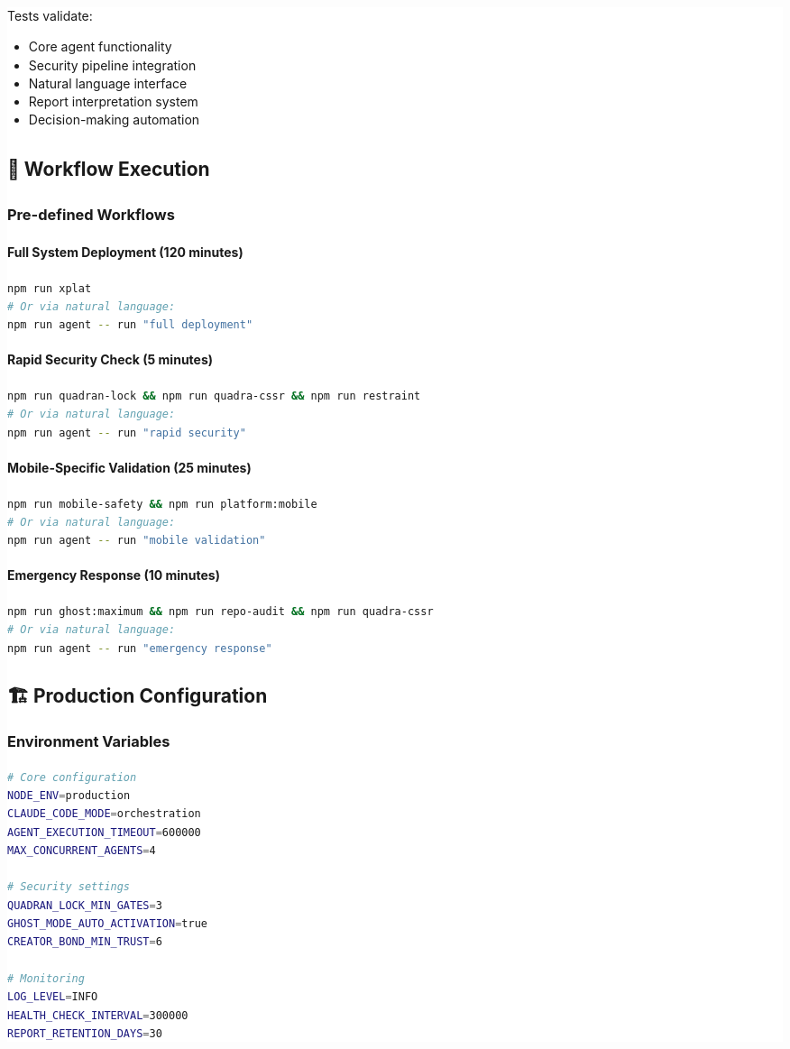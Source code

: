 Tests validate:
- Core agent functionality
- Security pipeline integration
- Natural language interface
- Report interpretation system
- Decision-making automation

## 🔄 Workflow Execution

### Pre-defined Workflows

#### Full System Deployment (120 minutes)
```bash
npm run xplat
# Or via natural language:
npm run agent -- run "full deployment"
```

#### Rapid Security Check (5 minutes)
```bash
npm run quadran-lock && npm run quadra-cssr && npm run restraint
# Or via natural language:
npm run agent -- run "rapid security"
```

#### Mobile-Specific Validation (25 minutes)  
```bash
npm run mobile-safety && npm run platform:mobile
# Or via natural language:
npm run agent -- run "mobile validation"
```

#### Emergency Response (10 minutes)
```bash
npm run ghost:maximum && npm run repo-audit && npm run quadra-cssr
# Or via natural language:
npm run agent -- run "emergency response"
```

## 🏗️ Production Configuration

### Environment Variables
```bash
# Core configuration
NODE_ENV=production
CLAUDE_CODE_MODE=orchestration
AGENT_EXECUTION_TIMEOUT=600000
MAX_CONCURRENT_AGENTS=4

# Security settings
QUADRAN_LOCK_MIN_GATES=3
GHOST_MODE_AUTO_ACTIVATION=true
CREATOR_BOND_MIN_TRUST=6

# Monitoring
LOG_LEVEL=INFO
HEALTH_CHECK_INTERVAL=300000
REPORT_RETENTION_DAYS=30
```
